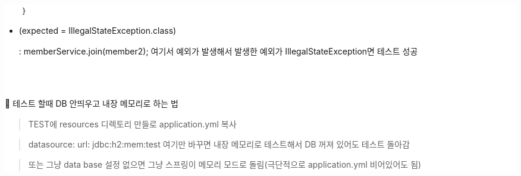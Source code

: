 ```
    }
```
- (expected = IllegalStateException.class)

    : memberService.join(member2); 여기서 예외가 발생해서 발생한 예외가 IllegalStateException면 테스트 성공


<br><br>

📌 테스트 할때 DB 안띄우고 내장 메모리로 하는 법
> TEST에 resources 디렉토리 만들로 application.yml 복사
    
> datasource: url: jdbc:h2:mem:test 여기만 바꾸면 내장 메모리로 테스트해서 DB 꺼져 있어도 테스트 돌아감

> 또는 그냥 data base 설정 없으면 그냥 스프링이 메모리 모드로 돌림(극단적으로 application.yml 비어있어도 됨)
    